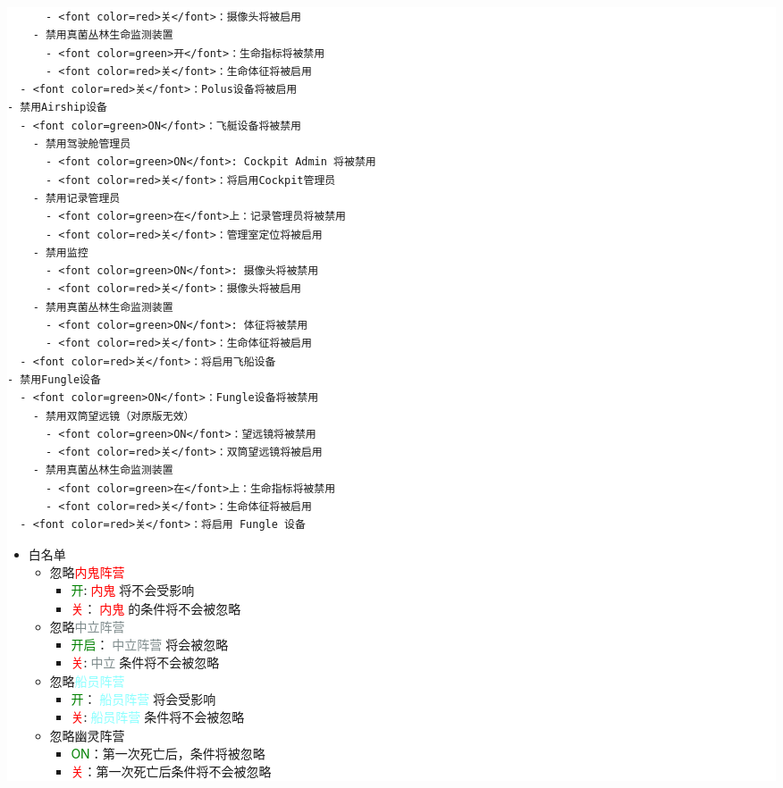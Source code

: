           - <font color=red>关</font>：摄像头将被启用
        - 禁用真菌丛林生命监测装置
          - <font color=green>开</font>：生命指标将被禁用
          - <font color=red>关</font>：生命体征将被启用
      - <font color=red>关</font>：Polus设备将被启用
    - 禁用Airship设备
      - <font color=green>ON</font>：飞艇设备将被禁用
        - 禁用驾驶舱管理员
          - <font color=green>ON</font>: Cockpit Admin 将被禁用
          - <font color=red>关</font>：将启用Cockpit管理员
        - 禁用记录管理员
          - <font color=green>在</font>上：记录管理员将被禁用
          - <font color=red>关</font>：管理室定位将被启用
        - 禁用监控
          - <font color=green>ON</font>: 摄像头将被禁用
          - <font color=red>关</font>：摄像头将被启用
        - 禁用真菌丛林生命监测装置
          - <font color=green>ON</font>: 体征将被禁用
          - <font color=red>关</font>：生命体征将被启用
      - <font color=red>关</font>：将启用飞船设备
    - 禁用Fungle设备
      - <font color=green>ON</font>：Fungle设备将被禁用
        - 禁用双筒望远镜（对原版无效）
          - <font color=green>ON</font>：望远镜将被禁用
          - <font color=red>关</font>：双筒望远镜将被启用
        - 禁用真菌丛林生命监测装置
          - <font color=green>在</font>上：生命指标将被禁用
          - <font color=red>关</font>：生命体征将被启用
      - <font color=red>关</font>：将启用 Fungle 设备
  - 白名单
    - 忽略<font color=red>内鬼阵营</font>
      - <font color=green>开</font>: <font color=red>内鬼</font> 将不会受影响
      - <font color=red>关</font>： <font color=red>内鬼</font> 的条件将不会被忽略
    - 忽略<font color=#7f8c8d>中立阵营</font>
      - <font color=green>开启</font>： <font color=#7f8c8d>中立阵营</font> 将会被忽略
      - <font color=red>关</font>: <font color=#7f8c8d>中立</font> 条件将不会被忽略
    - 忽略<font color=#8cffff>船员阵营</font>
      - <font color=green>开</font>： <font color=#8cffff>船员阵营</font> 将会受影响
      - <font color=red>关</font>: <font color=#8cffff>船员阵营</font> 条件将不会被忽略
    - 忽略幽灵阵营
      - <font color=green>ON</font>：第一次死亡后，条件将被忽略
      - <font color=red>关</font>：第一次死亡后条件将不会被忽略

